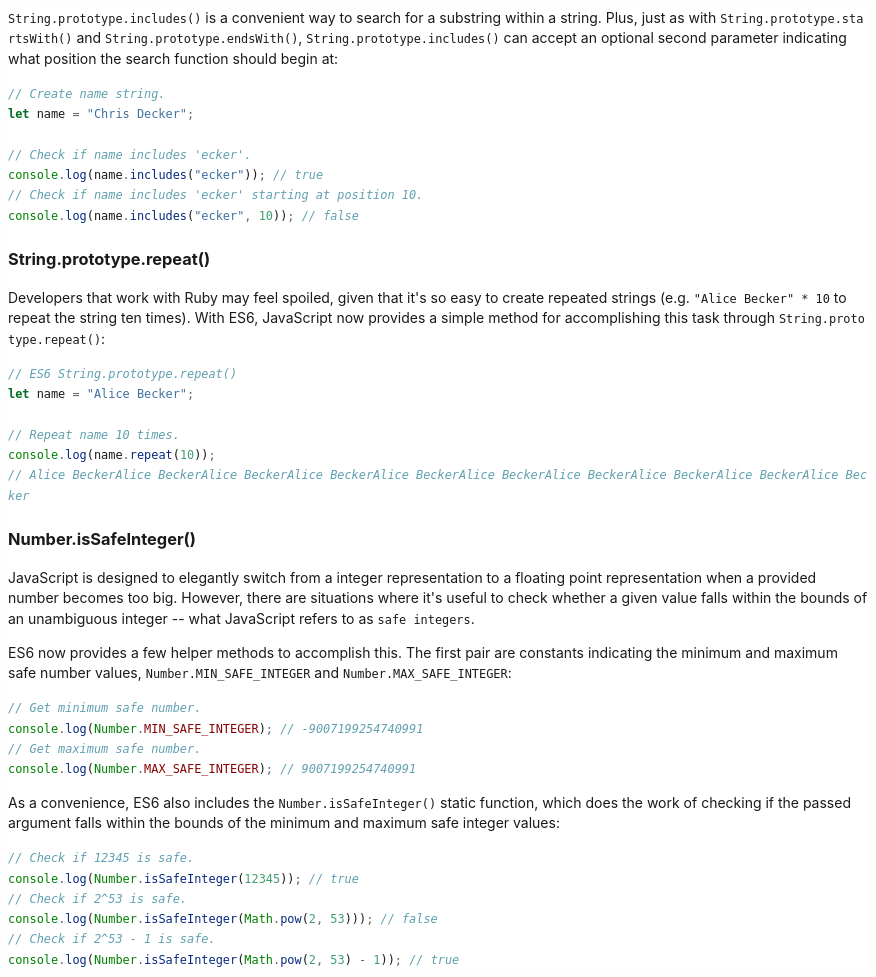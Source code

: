 `String.prototype.includes()` is a convenient way to search for a substring within a string.  Plus, just as with `String.prototype.startsWith()` and `String.prototype.endsWith()`, `String.prototype.includes()` can accept an optional second parameter indicating what position the search function should begin at:

```js
// Create name string.
let name = "Chris Decker";

// Check if name includes 'ecker'.
console.log(name.includes("ecker")); // true
// Check if name includes 'ecker' starting at position 10.
console.log(name.includes("ecker", 10)); // false
```

### String.prototype.repeat()

Developers that work with Ruby may feel spoiled, given that it's so easy to create repeated strings (e.g. `"Alice Becker" * 10` to repeat the string ten times).  With ES6, JavaScript now provides a simple method for accomplishing this task through `String.prototype.repeat()`:

```js
// ES6 String.prototype.repeat()
let name = "Alice Becker";

// Repeat name 10 times.
console.log(name.repeat(10));
// Alice BeckerAlice BeckerAlice BeckerAlice BeckerAlice BeckerAlice BeckerAlice BeckerAlice BeckerAlice BeckerAlice Becker
```

### Number.isSafeInteger()

JavaScript is designed to elegantly switch from a integer representation to a floating point representation when a provided number becomes too big.  However, there are situations where it's useful to check whether a given value falls within the bounds of an unambiguous integer -- what JavaScript refers to as `safe integers`.

ES6 now provides a few helper methods to accomplish this.  The first pair are constants indicating the minimum and maximum safe number values, `Number.MIN_SAFE_INTEGER` and `Number.MAX_SAFE_INTEGER`:

```js
// Get minimum safe number.
console.log(Number.MIN_SAFE_INTEGER); // -9007199254740991
// Get maximum safe number.
console.log(Number.MAX_SAFE_INTEGER); // 9007199254740991
```

As a convenience, ES6 also includes the `Number.isSafeInteger()` static function, which does the work of checking if the passed argument falls within the bounds of the minimum and maximum safe integer values:

```js
// Check if 12345 is safe.
console.log(Number.isSafeInteger(12345)); // true
// Check if 2^53 is safe.
console.log(Number.isSafeInteger(Math.pow(2, 53))); // false
// Check if 2^53 - 1 is safe.
console.log(Number.isSafeInteger(Math.pow(2, 53) - 1)); // true
```
